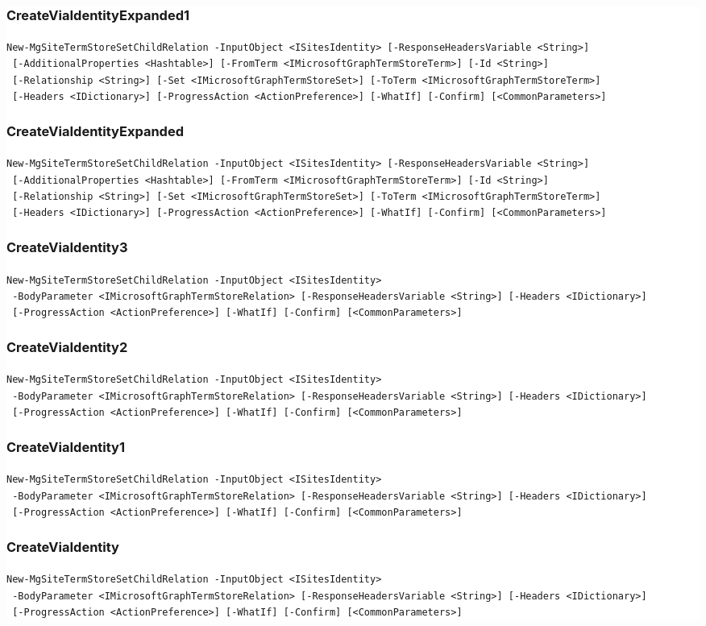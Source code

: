 ### CreateViaIdentityExpanded1
```
New-MgSiteTermStoreSetChildRelation -InputObject <ISitesIdentity> [-ResponseHeadersVariable <String>]
 [-AdditionalProperties <Hashtable>] [-FromTerm <IMicrosoftGraphTermStoreTerm>] [-Id <String>]
 [-Relationship <String>] [-Set <IMicrosoftGraphTermStoreSet>] [-ToTerm <IMicrosoftGraphTermStoreTerm>]
 [-Headers <IDictionary>] [-ProgressAction <ActionPreference>] [-WhatIf] [-Confirm] [<CommonParameters>]
```

### CreateViaIdentityExpanded
```
New-MgSiteTermStoreSetChildRelation -InputObject <ISitesIdentity> [-ResponseHeadersVariable <String>]
 [-AdditionalProperties <Hashtable>] [-FromTerm <IMicrosoftGraphTermStoreTerm>] [-Id <String>]
 [-Relationship <String>] [-Set <IMicrosoftGraphTermStoreSet>] [-ToTerm <IMicrosoftGraphTermStoreTerm>]
 [-Headers <IDictionary>] [-ProgressAction <ActionPreference>] [-WhatIf] [-Confirm] [<CommonParameters>]
```

### CreateViaIdentity3
```
New-MgSiteTermStoreSetChildRelation -InputObject <ISitesIdentity>
 -BodyParameter <IMicrosoftGraphTermStoreRelation> [-ResponseHeadersVariable <String>] [-Headers <IDictionary>]
 [-ProgressAction <ActionPreference>] [-WhatIf] [-Confirm] [<CommonParameters>]
```

### CreateViaIdentity2
```
New-MgSiteTermStoreSetChildRelation -InputObject <ISitesIdentity>
 -BodyParameter <IMicrosoftGraphTermStoreRelation> [-ResponseHeadersVariable <String>] [-Headers <IDictionary>]
 [-ProgressAction <ActionPreference>] [-WhatIf] [-Confirm] [<CommonParameters>]
```

### CreateViaIdentity1
```
New-MgSiteTermStoreSetChildRelation -InputObject <ISitesIdentity>
 -BodyParameter <IMicrosoftGraphTermStoreRelation> [-ResponseHeadersVariable <String>] [-Headers <IDictionary>]
 [-ProgressAction <ActionPreference>] [-WhatIf] [-Confirm] [<CommonParameters>]
```

### CreateViaIdentity
```
New-MgSiteTermStoreSetChildRelation -InputObject <ISitesIdentity>
 -BodyParameter <IMicrosoftGraphTermStoreRelation> [-ResponseHeadersVariable <String>] [-Headers <IDictionary>]
 [-ProgressAction <ActionPreference>] [-WhatIf] [-Confirm] [<CommonParameters>]
```
